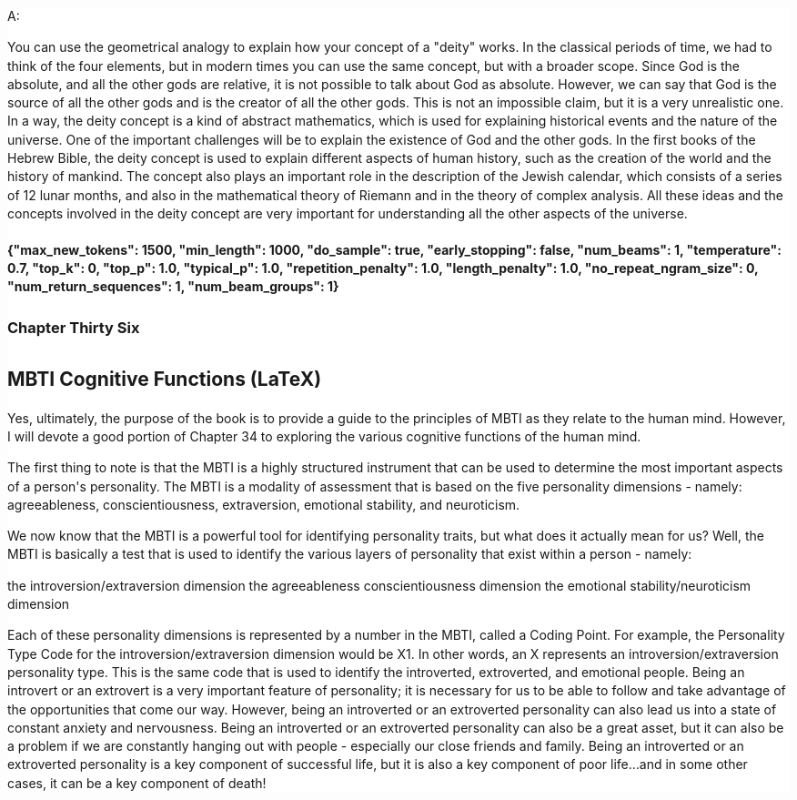 A:

You can use the geometrical analogy to explain how your concept of a "deity" works. In the classical periods of time, we had to think of the four elements, but in modern times you can use the same concept, but with a broader scope. Since God is the absolute, and all the other gods are relative, it is not possible to talk about God as absolute. However, we can say that God is the source of all the other gods and is the creator of all the other gods. This is not an impossible claim, but it is a very unrealistic one.
In a way, the deity concept is a kind of abstract mathematics, which is used for explaining historical events and the nature of the universe. One of the important challenges will be to explain the existence of God and the other gods. In the first books of the Hebrew Bible, the deity concept is used to explain different aspects of human history, such as the creation of the world and the history of mankind. The concept also plays an important role in the description of the Jewish calendar, which consists of a series of 12 lunar months, and also in the mathematical theory of Riemann and in the theory of complex analysis. All these ideas and the concepts involved in the deity concept are very important for understanding all the other aspects of the universe.


#### {"max_new_tokens": 1500, "min_length": 1000, "do_sample": true, "early_stopping": false, "num_beams": 1, "temperature": 0.7, "top_k": 0, "top_p": 1.0, "typical_p": 1.0, "repetition_penalty": 1.0, "length_penalty": 1.0, "no_repeat_ngram_size": 0, "num_return_sequences": 1, "num_beam_groups": 1}
### Chapter Thirty Six
## MBTI Cognitive Functions (LaTeX)

Yes, ultimately, the purpose of the book is to provide a guide to the principles of MBTI as they relate to the human mind. However, I will devote a good portion of Chapter 34 to exploring the various cognitive functions of the human mind.

The first thing to note is that the MBTI is a highly structured instrument that can be used to determine the most important aspects of a person's personality. The MBTI is a modality of assessment that is based on the five personality dimensions - namely: agreeableness, conscientiousness, extraversion, emotional stability, and neuroticism.

We now know that the MBTI is a powerful tool for identifying personality traits, but what does it actually mean for us? Well, the MBTI is basically a test that is used to identify the various layers of personality that exist within a person - namely:

the introversion/extraversion dimension
the agreeableness conscientiousness dimension
the emotional stability/neuroticism dimension

Each of these personality dimensions is represented by a number in the MBTI, called a Coding Point. For example, the Personality Type Code for the introversion/extraversion dimension would be X1. In other words, an X represents an introversion/extraversion personality type. This is the same code that is used to identify the introverted, extroverted, and emotional people. Being an introvert or an extrovert is a very important feature of personality; it is necessary for us to be able to follow and take advantage of the opportunities that come our way. However, being an introverted or an extroverted personality can also lead us into a state of constant anxiety and nervousness. Being an introverted or an extroverted personality can also be a great asset, but it can also be a problem if we are constantly hanging out with people - especially our close friends and family. Being an introverted or an extroverted personality is a key component of successful life, but it is also a key component of poor life...and in some other cases, it can be a key component of death!
